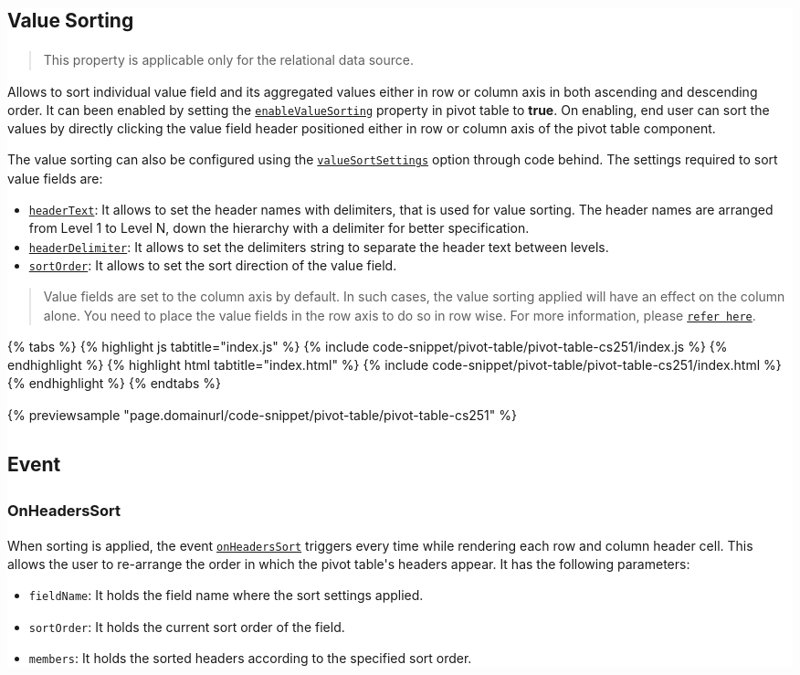 ## Value Sorting

> This property is applicable only for the relational data source.

Allows to sort individual value field and its aggregated values either in row or column axis in both ascending and descending order. It can been enabled by setting the [`enableValueSorting`](https://ej2.syncfusion.com/javascript/documentation/api/pivotview#enablevaluesorting) property in pivot table to **true**. On enabling, end user can sort the values by directly clicking the value field header positioned either in row or column axis of the pivot table component.

The value sorting can also be configured using the [`valueSortSettings`](https://ej2.syncfusion.com/javascript/documentation/api/pivotview/valueSortSettings/) option through code behind. The settings required to sort value fields are:

* [`headerText`](https://ej2.syncfusion.com/javascript/documentation/api/pivotview/valueSortSettings/#headertext): It allows to set the header names with delimiters, that is used for value sorting. The header names are arranged from Level 1 to Level N, down the hierarchy with a delimiter for better specification.
* [`headerDelimiter`](https://ej2.syncfusion.com/javascript/documentation/api/pivotview/valueSortSettings/#headerdelimiter): It allows to set the delimiters string to separate the header text between levels.
* [`sortOrder`](https://ej2.syncfusion.com/javascript/documentation/api/pivotview/valueSortSettings/#sortorder): It allows to set the sort direction of the value field.

> Value fields are set to the column axis by default. In such cases, the value sorting applied will have an effect on the column alone. You need to place the value fields in the row axis to do so in row wise. For more information, please [`refer here`](https://ej2.syncfusion.com/javascript/documentation/pivotview/data-binding/#values-in-row-axis).

{% tabs %}
{% highlight js tabtitle="index.js" %}
{% include code-snippet/pivot-table/pivot-table-cs251/index.js %}
{% endhighlight %}
{% highlight html tabtitle="index.html" %}
{% include code-snippet/pivot-table/pivot-table-cs251/index.html %}
{% endhighlight %}
{% endtabs %}
        
{% previewsample "page.domainurl/code-snippet/pivot-table/pivot-table-cs251" %}

## Event

### OnHeadersSort

When sorting is applied, the event [`onHeadersSort`](https://ej2.syncfusion.com/javascript/documentation/api/pivotview/#onheaderssort) triggers every time while rendering each row and column header cell. This allows the user to re-arrange the order in which the pivot table's headers appear. It has the following parameters:

* `fieldName`: It holds the field name where the sort settings applied.

* `sortOrder`: It holds the current sort order of the field.

* `members`: It holds the sorted headers according to the specified sort order.

